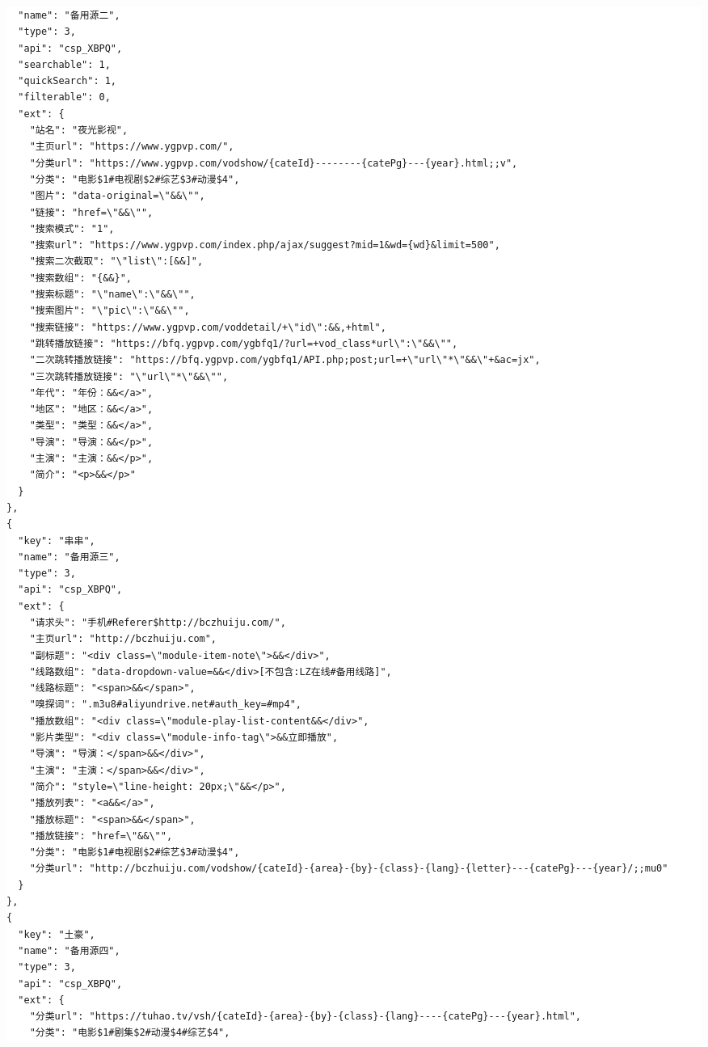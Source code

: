       "name": "备用源二",
      "type": 3,
      "api": "csp_XBPQ",
      "searchable": 1,
      "quickSearch": 1,
      "filterable": 0,
      "ext": {
        "站名": "夜光影视",
        "主页url": "https://www.ygpvp.com/",
        "分类url": "https://www.ygpvp.com/vodshow/{cateId}--------{catePg}---{year}.html;;v",
        "分类": "电影$1#电视剧$2#综艺$3#动漫$4",
        "图片": "data-original=\"&&\"",
        "链接": "href=\"&&\"",
        "搜索模式": "1",
        "搜索url": "https://www.ygpvp.com/index.php/ajax/suggest?mid=1&wd={wd}&limit=500",
        "搜索二次截取": "\"list\":[&&]",
        "搜索数组": "{&&}",
        "搜索标题": "\"name\":\"&&\"",
        "搜索图片": "\"pic\":\"&&\"",
        "搜索链接": "https://www.ygpvp.com/voddetail/+\"id\":&&,+html",
        "跳转播放链接": "https://bfq.ygpvp.com/ygbfq1/?url=+vod_class*url\":\"&&\"",
        "二次跳转播放链接": "https://bfq.ygpvp.com/ygbfq1/API.php;post;url=+\"url\"*\"&&\"+&ac=jx",
        "三次跳转播放链接": "\"url\"*\"&&\"",
        "年代": "年份：&&</a>",
        "地区": "地区：&&</a>",
        "类型": "类型：&&</a>",
        "导演": "导演：&&</p>",
        "主演": "主演：&&</p>",
        "简介": "<p>&&</p>"
      }
    },
    {
      "key": "串串",
      "name": "备用源三",
      "type": 3,
      "api": "csp_XBPQ",
      "ext": {
        "请求头": "手机#Referer$http://bczhuiju.com/",
        "主页url": "http://bczhuiju.com",
        "副标题": "<div class=\"module-item-note\">&&</div>",
        "线路数组": "data-dropdown-value=&&</div>[不包含:LZ在线#备用线路]",
        "线路标题": "<span>&&</span>",
        "嗅探词": ".m3u8#aliyundrive.net#auth_key=#mp4",
        "播放数组": "<div class=\"module-play-list-content&&</div>",
        "影片类型": "<div class=\"module-info-tag\">&&立即播放",
        "导演": "导演：</span>&&</div>",
        "主演": "主演：</span>&&</div>",
        "简介": "style=\"line-height: 20px;\"&&</p>",
        "播放列表": "<a&&</a>",
        "播放标题": "<span>&&</span>",
        "播放链接": "href=\"&&\"",
        "分类": "电影$1#电视剧$2#综艺$3#动漫$4",
        "分类url": "http://bczhuiju.com/vodshow/{cateId}-{area}-{by}-{class}-{lang}-{letter}---{catePg}---{year}/;;mu0"
      }
    },
    {
      "key": "土豪",
      "name": "备用源四",
      "type": 3,
      "api": "csp_XBPQ",
      "ext": {
        "分类url": "https://tuhao.tv/vsh/{cateId}-{area}-{by}-{class}-{lang}----{catePg}---{year}.html",
        "分类": "电影$1#剧集$2#动漫$4#综艺$4",